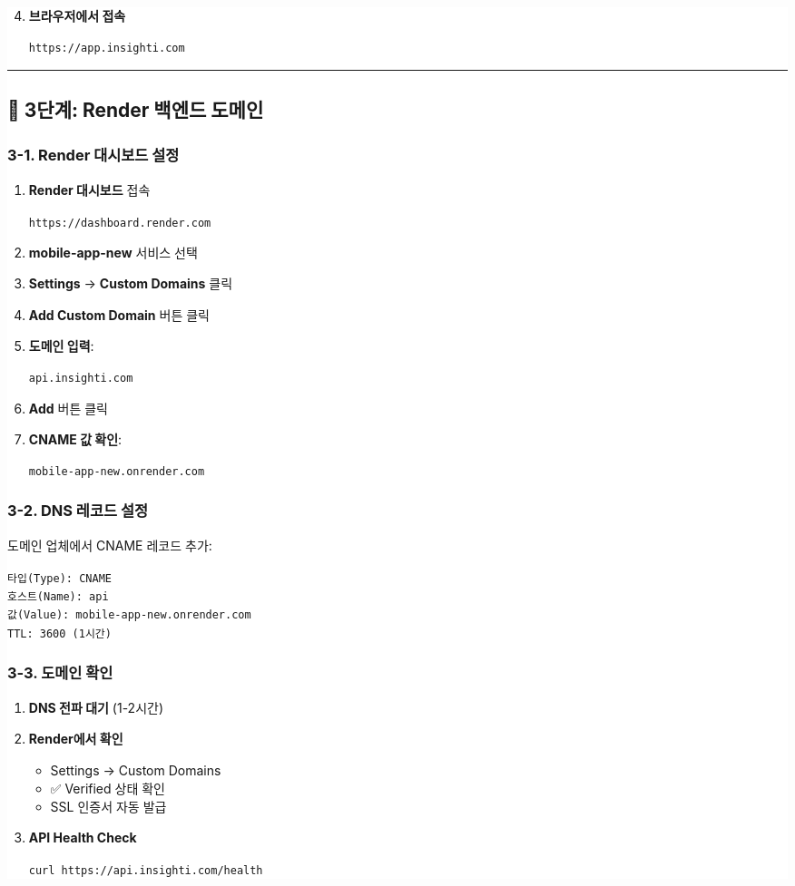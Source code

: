 4. **브라우저에서 접속**
   ```
   https://app.insighti.com
   ```

---

## 🔧 **3단계: Render 백엔드 도메인**

### **3-1. Render 대시보드 설정**

1. **Render 대시보드** 접속
   ```
   https://dashboard.render.com
   ```

2. **mobile-app-new** 서비스 선택

3. **Settings** → **Custom Domains** 클릭

4. **Add Custom Domain** 버튼 클릭

5. **도메인 입력**:
   ```
   api.insighti.com
   ```

6. **Add** 버튼 클릭

7. **CNAME 값 확인**:
   ```
   mobile-app-new.onrender.com
   ```

### **3-2. DNS 레코드 설정**

도메인 업체에서 CNAME 레코드 추가:

```
타입(Type): CNAME
호스트(Name): api
값(Value): mobile-app-new.onrender.com
TTL: 3600 (1시간)
```

### **3-3. 도메인 확인**

1. **DNS 전파 대기** (1-2시간)

2. **Render에서 확인**
   - Settings → Custom Domains
   - ✅ Verified 상태 확인
   - SSL 인증서 자동 발급

3. **API Health Check**
   ```bash
   curl https://api.insighti.com/health
   ```
   